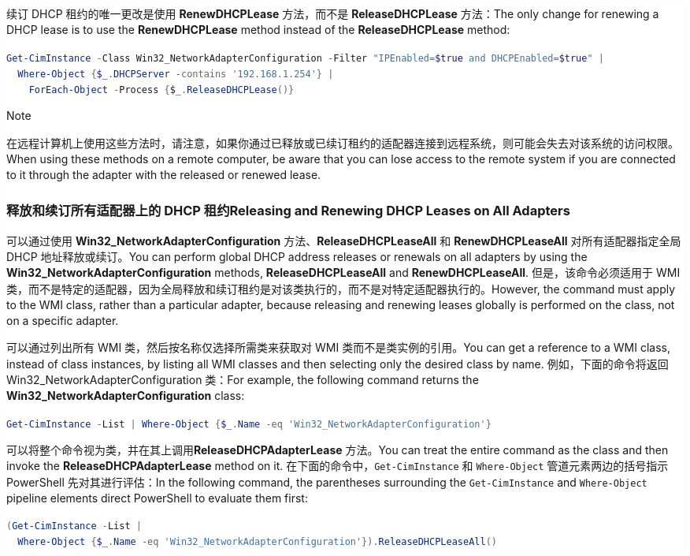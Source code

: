 <span data-ttu-id="54200-158">续订 DHCP 租约的唯一更改是使用 **RenewDHCPLease** 方法，而不是 **ReleaseDHCPLease** 方法：</span><span class="sxs-lookup"><span data-stu-id="54200-158">The only change for renewing a DHCP lease is to use the **RenewDHCPLease** method instead of the **ReleaseDHCPLease** method:</span></span>

```powershell
Get-CimInstance -Class Win32_NetworkAdapterConfiguration -Filter "IPEnabled=$true and DHCPEnabled=$true" |
  Where-Object {$_.DHCPServer -contains '192.168.1.254'} |
    ForEach-Object -Process {$_.ReleaseDHCPLease()}
```

> [!NOTE]
> <span data-ttu-id="54200-159">在远程计算机上使用这些方法时，请注意，如果你通过已释放或已续订租约的适配器连接到远程系统，则可能会失去对该系统的访问权限。</span><span class="sxs-lookup"><span data-stu-id="54200-159">When using these methods on a remote computer, be aware that you can lose access to the remote system if you are connected to it through the adapter with the released or renewed lease.</span></span>

### <a name="releasing-and-renewing-dhcp-leases-on-all-adapters"></a><span data-ttu-id="54200-160">释放和续订所有适配器上的 DHCP 租约</span><span class="sxs-lookup"><span data-stu-id="54200-160">Releasing and Renewing DHCP Leases on All Adapters</span></span>

<span data-ttu-id="54200-161">可以通过使用 **Win32_NetworkAdapterConfiguration** 方法、**ReleaseDHCPLeaseAll** 和 **RenewDHCPLeaseAll** 对所有适配器指定全局 DHCP 地址释放或续订。</span><span class="sxs-lookup"><span data-stu-id="54200-161">You can perform global DHCP address releases or renewals on all adapters by using the **Win32_NetworkAdapterConfiguration** methods, **ReleaseDHCPLeaseAll** and **RenewDHCPLeaseAll**.</span></span>
<span data-ttu-id="54200-162">但是，该命令必须适用于 WMI 类，而不是特定的适配器，因为全局释放和续订租约是对该类执行的，而不是对特定适配器执行的。</span><span class="sxs-lookup"><span data-stu-id="54200-162">However, the command must apply to the WMI class, rather than a particular adapter, because releasing and renewing leases globally is performed on the class, not on a specific adapter.</span></span>

<span data-ttu-id="54200-163">可以通过列出所有 WMI 类，然后按名称仅选择所需类来获取对 WMI 类而不是类实例的引用。</span><span class="sxs-lookup"><span data-stu-id="54200-163">You can get a reference to a WMI class, instead of class instances, by listing all WMI classes and then selecting only the desired class by name.</span></span> <span data-ttu-id="54200-164">例如，下面的命令将返回 Win32_NetworkAdapterConfiguration  类：</span><span class="sxs-lookup"><span data-stu-id="54200-164">For example, the following command returns the **Win32_NetworkAdapterConfiguration** class:</span></span>

```powershell
Get-CimInstance -List | Where-Object {$_.Name -eq 'Win32_NetworkAdapterConfiguration'}
```

<span data-ttu-id="54200-165">可以将整个命令视为类，并在其上调用**ReleaseDHCPAdapterLease** 方法。</span><span class="sxs-lookup"><span data-stu-id="54200-165">You can treat the entire command as the class and then invoke the **ReleaseDHCPAdapterLease** method on it.</span></span> <span data-ttu-id="54200-166">在下面的命令中，`Get-CimInstance` 和 `Where-Object` 管道元素两边的括号指示 PowerShell 先对其进行评估：</span><span class="sxs-lookup"><span data-stu-id="54200-166">In the following command, the parentheses surrounding the `Get-CimInstance` and `Where-Object` pipeline elements direct PowerShell to evaluate them first:</span></span>

```powershell
(Get-CimInstance -List |
  Where-Object {$_.Name -eq 'Win32_NetworkAdapterConfiguration'}).ReleaseDHCPLeaseAll()
```
